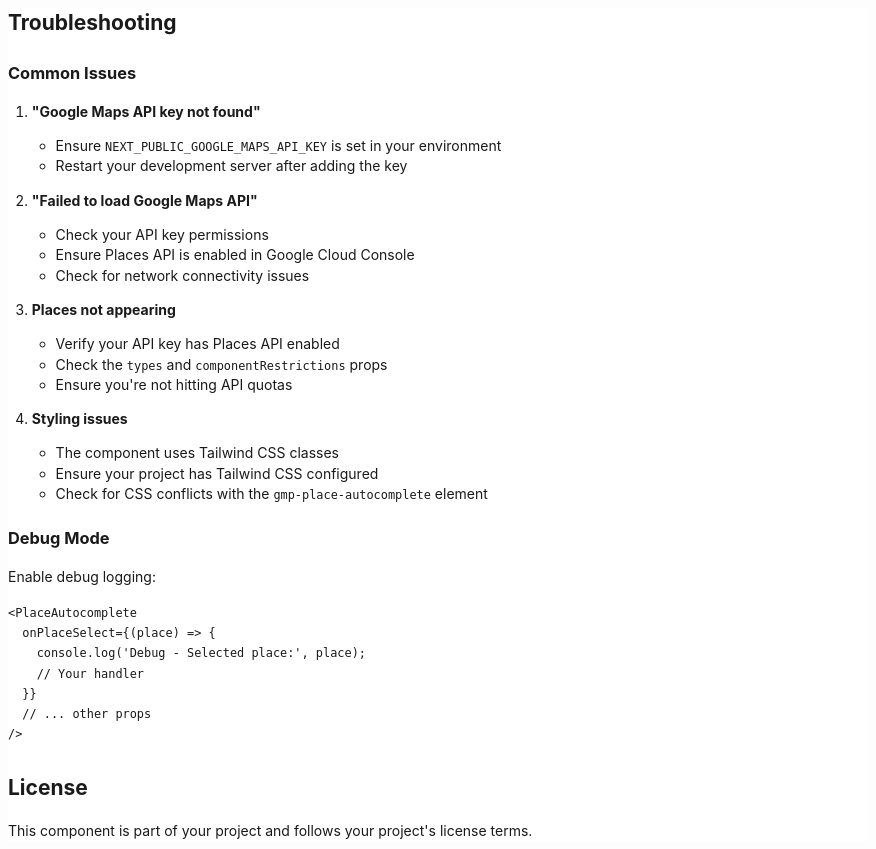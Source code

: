 ## Troubleshooting

### Common Issues

1. **"Google Maps API key not found"**
   - Ensure `NEXT_PUBLIC_GOOGLE_MAPS_API_KEY` is set in your environment
   - Restart your development server after adding the key

2. **"Failed to load Google Maps API"**
   - Check your API key permissions
   - Ensure Places API is enabled in Google Cloud Console
   - Check for network connectivity issues

3. **Places not appearing**
   - Verify your API key has Places API enabled
   - Check the `types` and `componentRestrictions` props
   - Ensure you're not hitting API quotas

4. **Styling issues**
   - The component uses Tailwind CSS classes
   - Ensure your project has Tailwind CSS configured
   - Check for CSS conflicts with the `gmp-place-autocomplete` element

### Debug Mode

Enable debug logging:

```tsx
<PlaceAutocomplete
  onPlaceSelect={(place) => {
    console.log('Debug - Selected place:', place);
    // Your handler
  }}
  // ... other props
/>
```

## License

This component is part of your project and follows your project's license terms.